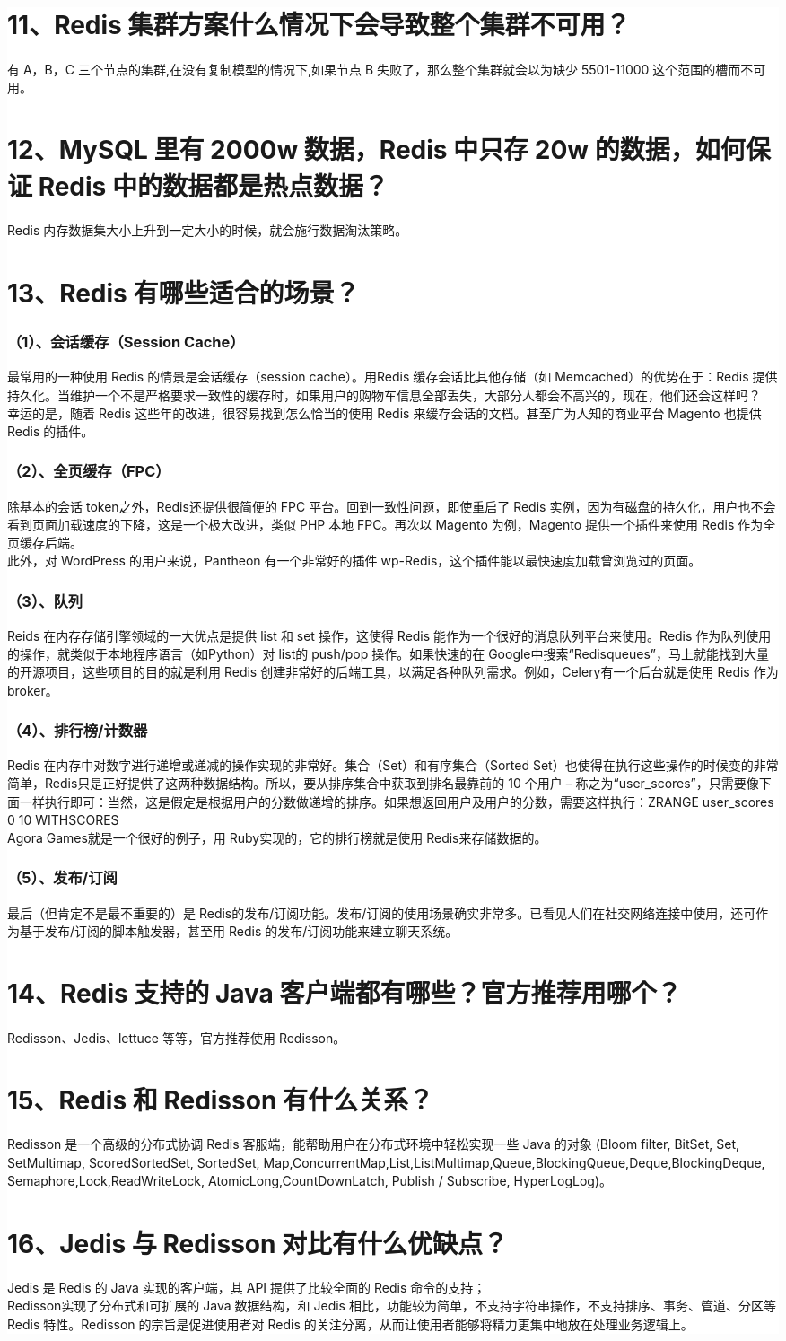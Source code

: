 # 11、Redis 集群方案什么情况下会导致整个集群不可用？
有 A，B，C 三个节点的集群,在没有复制模型的情况下,如果节点 B 失败了，那么整个集群就会以为缺少 5501-11000 这个范围的槽而不可用。
 
# 12、MySQL 里有 2000w 数据，Redis 中只存 20w 的数据，如何保证 Redis 中的数据都是热点数据？
Redis 内存数据集大小上升到一定大小的时候，就会施行数据淘汰策略。

# 13、Redis 有哪些适合的场景？
### （1）、会话缓存（Session Cache）
最常用的一种使用 Redis 的情景是会话缓存（session cache）。用Redis 缓存会话比其他存储（如 Memcached）的优势在于：Redis 提供持久化。当维护一个不是严格要求一致性的缓存时，如果用户的购物车信息全部丢失，大部分人都会不高兴的，现在，他们还会这样吗？<br>
幸运的是，随着 Redis 这些年的改进，很容易找到怎么恰当的使用 Redis 来缓存会话的文档。甚至广为人知的商业平台 Magento 也提供 Redis 的插件。
### （2）、全页缓存（FPC）
除基本的会话 token之外，Redis还提供很简便的 FPC 平台。回到一致性问题，即使重启了 Redis 实例，因为有磁盘的持久化，用户也不会看到页面加载速度的下降，这是一个极大改进，类似 PHP 本地 FPC。再次以 Magento 为例，Magento 提供一个插件来使用 Redis 作为全页缓存后端。<br>
此外，对 WordPress 的用户来说，Pantheon 有一个非常好的插件 wp-Redis，这个插件能以最快速度加载曾浏览过的页面。
### （3）、队列
Reids 在内存存储引擎领域的一大优点是提供 list 和 set 操作，这使得 Redis 能作为一个很好的消息队列平台来使用。Redis 作为队列使用的操作，就类似于本地程序语言（如Python）对 list的 push/pop 操作。如果快速的在 Google中搜索“Redisqueues”，马上就能找到大量的开源项目，这些项目的目的就是利用 Redis 创建非常好的后端工具，以满足各种队列需求。例如，Celery有一个后台就是使用 Redis 作为 broker。<br>
### （4）、排行榜/计数器
Redis 在内存中对数字进行递增或递减的操作实现的非常好。集合（Set）和有序集合（Sorted Set）也使得在执行这些操作的时候变的非常简单，Redis只是正好提供了这两种数据结构。所以，要从排序集合中获取到排名最靠前的 10 个用户 – 称之为“user_scores”，只需要像下面一样执行即可：当然，这是假定是根据用户的分数做递增的排序。如果想返回用户及用户的分数，需要这样执行：ZRANGE user_scores 0 10 WITHSCORES<br>
Agora Games就是一个很好的例子，用 Ruby实现的，它的排行榜就是使用 Redis来存储数据的。
### （5）、发布/订阅
最后（但肯定不是最不重要的）是 Redis的发布/订阅功能。发布/订阅的使用场景确实非常多。已看见人们在社交网络连接中使用，还可作为基于发布/订阅的脚本触发器，甚至用 Redis 的发布/订阅功能来建立聊天系统。
 
# 14、Redis 支持的 Java 客户端都有哪些？官方推荐用哪个？
Redisson、Jedis、lettuce 等等，官方推荐使用 Redisson。
 
# 15、Redis 和 Redisson 有什么关系？
Redisson 是一个高级的分布式协调 Redis 客服端，能帮助用户在分布式环境中轻松实现一些 Java 的对象 (Bloom filter, BitSet, Set, SetMultimap, ScoredSortedSet, SortedSet, Map,ConcurrentMap,List,ListMultimap,Queue,BlockingQueue,Deque,BlockingDeque, Semaphore,Lock,ReadWriteLock, AtomicLong,CountDownLatch, Publish / Subscribe, HyperLogLog)。

# 16、Jedis 与 Redisson 对比有什么优缺点？
Jedis 是 Redis 的 Java 实现的客户端，其 API 提供了比较全面的 Redis 命令的支持；<br>
Redisson实现了分布式和可扩展的 Java 数据结构，和 Jedis 相比，功能较为简单，不支持字符串操作，不支持排序、事务、管道、分区等 Redis 特性。Redisson 的宗旨是促进使用者对 Redis 的关注分离，从而让使用者能够将精力更集中地放在处理业务逻辑上。
